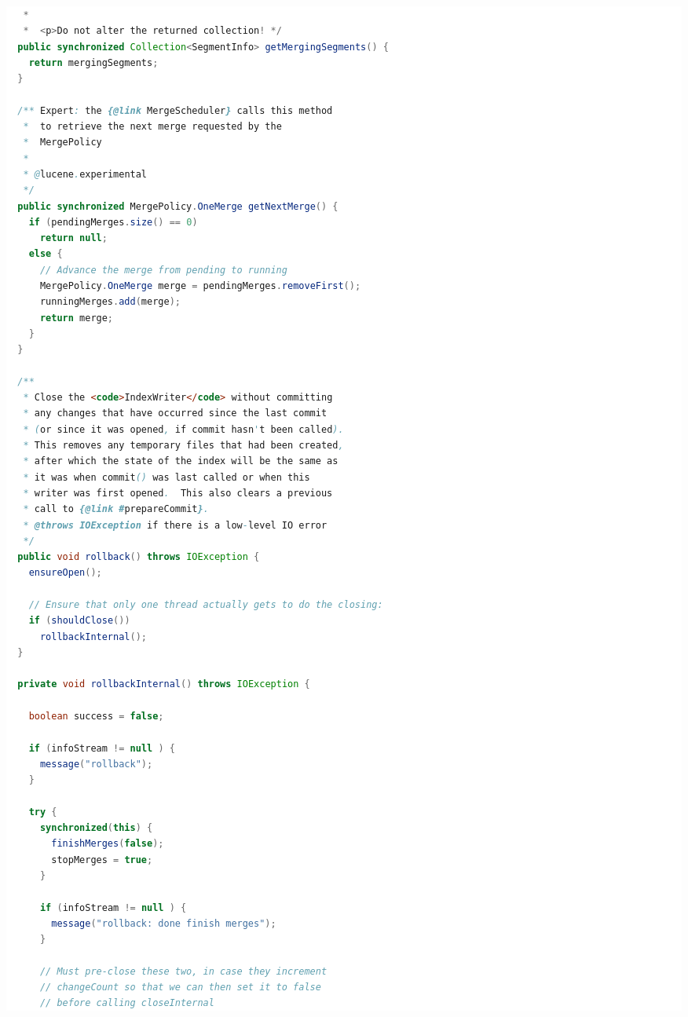 ```java
   *
   *  <p>Do not alter the returned collection! */
  public synchronized Collection<SegmentInfo> getMergingSegments() {
    return mergingSegments;
  }

  /** Expert: the {@link MergeScheduler} calls this method
   *  to retrieve the next merge requested by the
   *  MergePolicy
   *
   * @lucene.experimental
   */
  public synchronized MergePolicy.OneMerge getNextMerge() {
    if (pendingMerges.size() == 0)
      return null;
    else {
      // Advance the merge from pending to running
      MergePolicy.OneMerge merge = pendingMerges.removeFirst();
      runningMerges.add(merge);
      return merge;
    }
  }

  /**
   * Close the <code>IndexWriter</code> without committing
   * any changes that have occurred since the last commit
   * (or since it was opened, if commit hasn't been called).
   * This removes any temporary files that had been created,
   * after which the state of the index will be the same as
   * it was when commit() was last called or when this
   * writer was first opened.  This also clears a previous
   * call to {@link #prepareCommit}.
   * @throws IOException if there is a low-level IO error
   */
  public void rollback() throws IOException {
    ensureOpen();

    // Ensure that only one thread actually gets to do the closing:
    if (shouldClose())
      rollbackInternal();
  }

  private void rollbackInternal() throws IOException {

    boolean success = false;

    if (infoStream != null ) {
      message("rollback");
    }

    try {
      synchronized(this) {
        finishMerges(false);
        stopMerges = true;
      }

      if (infoStream != null ) {
        message("rollback: done finish merges");
      }

      // Must pre-close these two, in case they increment
      // changeCount so that we can then set it to false
      // before calling closeInternal
```